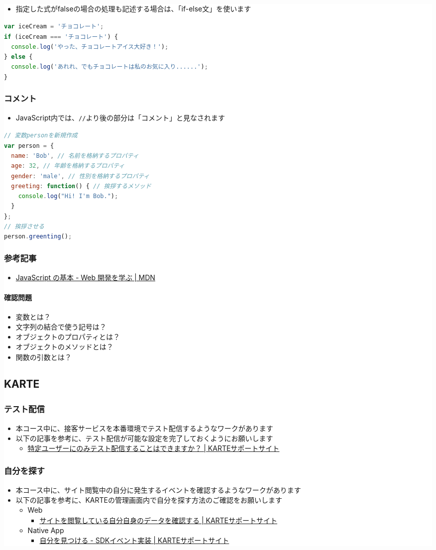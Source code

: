- 指定した式がfalseの場合の処理も記述する場合は、「if-else文」を使います

```js
var iceCream = 'チョコレート';
if (iceCream === 'チョコレート') {
  console.log('やった、チョコレートアイス大好き！');
} else {
  console.log('あれれ、でもチョコレートは私のお気に入り......');
}
```

### コメント

- JavaScript内では、`//`より後の部分は「コメント」と見なされます

```js
// 変数personを新規作成
var person = {
  name: 'Bob', // 名前を格納するプロパティ
  age: 32, // 年齢を格納するプロパティ
  gender: 'male', // 性別を格納するプロパティ
  greeting: function() { // 挨拶するメソッド
    console.log("Hi! I'm Bob.");
  }
};
// 挨拶させる
person.greenting();
```

### 参考記事
- [JavaScript の基本 - Web 開発を学ぶ | MDN](https://developer.mozilla.org/ja/docs/Learn/Getting_started_with_the_web/JavaScript_basics)

#### 確認問題
- 変数とは？
- 文字列の結合で使う記号は？
- オブジェクトのプロパティとは？
- オブジェクトのメソッドとは？
- 関数の引数とは？

## KARTE
### テスト配信
- 本コース中に、接客サービスを本番環境でテスト配信するようなワークがあります
- 以下の記事を参考に、テスト配信が可能な設定を完了しておくようにお願いします
    - [特定ユーザーにのみテスト配信することはできますか？ | KARTEサポートサイト](https://support2.karte.io/note/note-test/1313/)

### 自分を探す
- 本コース中に、サイト閲覧中の自分に発生するイベントを確認するようなワークがあります
- 以下の記事を参考に、KARTEの管理画面内で自分を探す方法のご確認をお願いします
    - Web
        - [サイトを閲覧している自分自身のデータを確認する | KARTEサポートサイト](https://support2.karte.io/userbh/userbh-list/1399/)
    - Native App
        - [自分を見つける - SDKイベント実装 | KARTEサポートサイト](https://support2.karte.io/app/karte-for-app-start-overall/12498/#index-13)